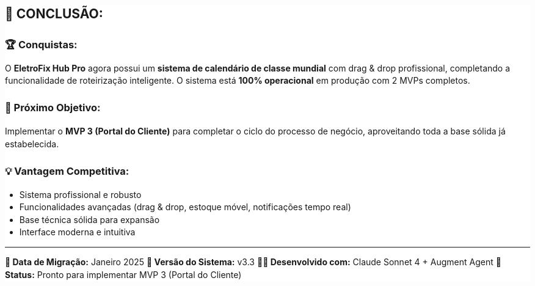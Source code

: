 
## 🎯 **CONCLUSÃO:**

### **🏆 Conquistas:**
O **EletroFix Hub Pro** agora possui um **sistema de calendário de classe mundial** com drag & drop profissional, completando a funcionalidade de roteirização inteligente. O sistema está **100% operacional** em produção com 2 MVPs completos.

### **🚀 Próximo Objetivo:**
Implementar o **MVP 3 (Portal do Cliente)** para completar o ciclo do processo de negócio, aproveitando toda a base sólida já estabelecida.

### **💡 Vantagem Competitiva:**
- Sistema profissional e robusto
- Funcionalidades avançadas (drag & drop, estoque móvel, notificações tempo real)
- Base técnica sólida para expansão
- Interface moderna e intuitiva

---

**📅 Data de Migração:** Janeiro 2025
**🔧 Versão do Sistema:** v3.3
**👨‍💻 Desenvolvido com:** Claude Sonnet 4 + Augment Agent
**🎯 Status:** Pronto para implementar MVP 3 (Portal do Cliente)
